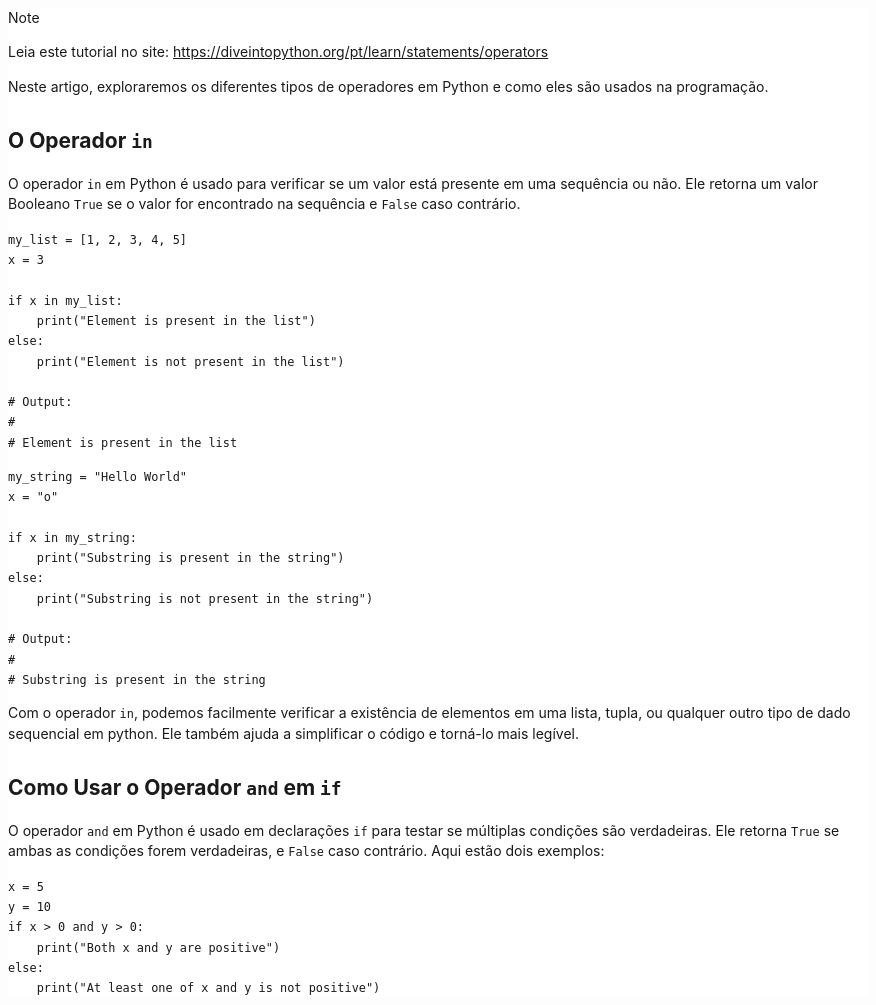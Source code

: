 > [!NOTE]
> Leia este tutorial no site: https://diveintopython.org/pt/learn/statements/operators

Neste artigo, exploraremos os diferentes tipos de operadores em Python e como eles são usados na programação.

## O Operador `in`

O operador `in` em Python é usado para verificar se um valor está presente em uma sequência ou não. Ele retorna um valor Booleano `True` se o valor for encontrado na sequência e `False` caso contrário.

```python3
my_list = [1, 2, 3, 4, 5]
x = 3

if x in my_list:
    print("Element is present in the list")
else:
    print("Element is not present in the list")

# Output:
# 
# Element is present in the list
```

```python3
my_string = "Hello World"
x = "o"

if x in my_string:
    print("Substring is present in the string")
else:
    print("Substring is not present in the string")

# Output:
# 
# Substring is present in the string
```

Com o operador `in`, podemos facilmente verificar a existência de elementos em uma lista, tupla, ou qualquer outro tipo de dado sequencial em python. Ele também ajuda a simplificar o código e torná-lo mais legível.

## Como Usar o Operador `and` em `if`

O operador `and` em Python é usado em declarações `if` para testar se múltiplas condições são verdadeiras. Ele retorna `True` se ambas as condições forem verdadeiras, e `False` caso contrário. Aqui estão dois exemplos:

```python3
x = 5
y = 10
if x > 0 and y > 0:
    print("Both x and y are positive")
else:
    print("At least one of x and y is not positive")
```
